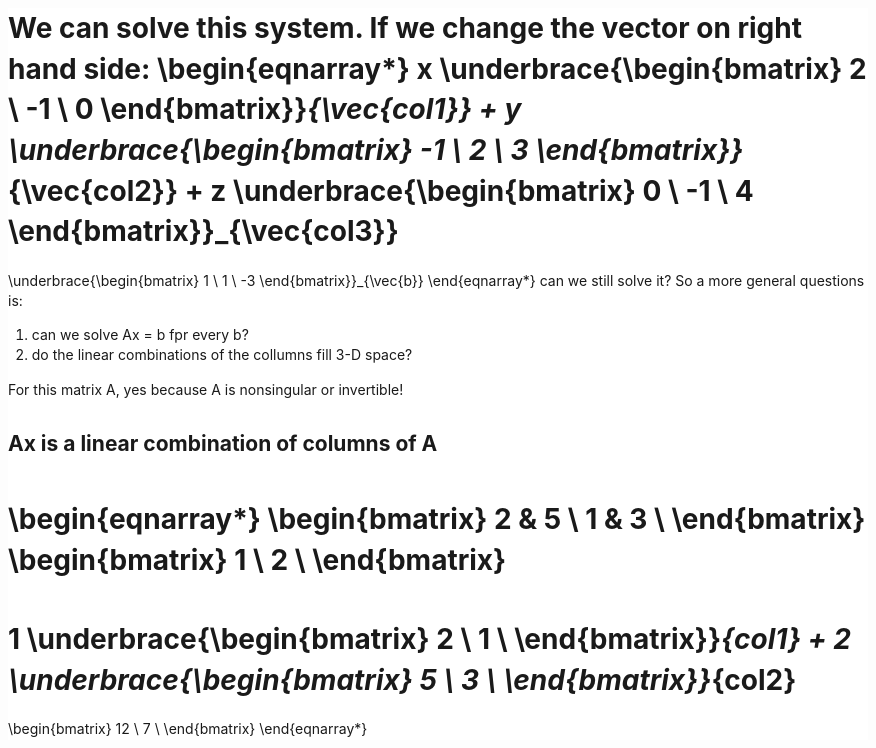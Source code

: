 We can solve this system. If we change the vector on right hand side:
\begin{eqnarray*}
x
\underbrace{\begin{bmatrix}
2 \\
-1 \\
0
\end{bmatrix}}_{\vec{col1}}
+
y
\underbrace{\begin{bmatrix}
-1 \\
2 \\
3
\end{bmatrix}}_{\vec{col2}}
+
z
\underbrace{\begin{bmatrix}
0 \\
-1 \\
4
\end{bmatrix}}_{\vec{col3}}
=
\underbrace{\begin{bmatrix}
1 \\
1 \\
-3
\end{bmatrix}}_{\vec{b}}
\end{eqnarray*}
can we still solve it? So a more general questions is: 
1. can we solve Ax = b fpr every b?
2. do the linear combinations of the collumns fill 3-D space?

For this matrix A, yes because A is nonsingular or invertible!

## Ax is a linear combination of columns of A
\begin{eqnarray*}
\begin{bmatrix}
2 & 5 \\
1 & 3 \\
\end{bmatrix}
\begin{bmatrix}
1 \\
2 \\
\end{bmatrix}
=
1
\underbrace{\begin{bmatrix}
2 \\
1 \\
\end{bmatrix}}_{col1}
+
2
\underbrace{\begin{bmatrix}
5 \\
3 \\
\end{bmatrix}}_{col2}
=
\begin{bmatrix}
12 \\
7 \\
\end{bmatrix}
\end{eqnarray*}
